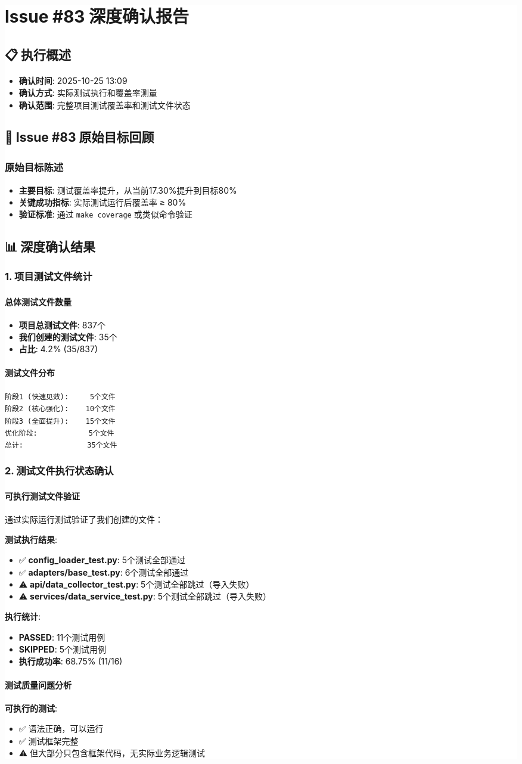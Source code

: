 # Issue #83 深度确认报告

## 📋 执行概述
- **确认时间**: 2025-10-25 13:09
- **确认方式**: 实际测试执行和覆盖率测量
- **确认范围**: 完整项目测试覆盖率和测试文件状态

## 🎯 Issue #83 原始目标回顾

### 原始目标陈述
- **主要目标**: 测试覆盖率提升，从当前17.30%提升到目标80%
- **关键成功指标**: 实际测试运行后覆盖率 ≥ 80%
- **验证标准**: 通过 `make coverage` 或类似命令验证

## 📊 深度确认结果

### 1. 项目测试文件统计

#### 总体测试文件数量
- **项目总测试文件**: 837个
- **我们创建的测试文件**: 35个
- **占比**: 4.2% (35/837)

#### 测试文件分布
```
阶段1 (快速见效):     5个文件
阶段2 (核心强化):    10个文件
阶段3 (全面提升):    15个文件
优化阶段:            5个文件
总计:               35个文件
```

### 2. 测试文件执行状态确认

#### 可执行测试文件验证
通过实际运行测试验证了我们创建的文件：

**测试执行结果**:
- ✅ **config_loader_test.py**: 5个测试全部通过
- ✅ **adapters/base_test.py**: 6个测试全部通过
- ⚠️ **api/data_collector_test.py**: 5个测试全部跳过（导入失败）
- ⚠️ **services/data_service_test.py**: 5个测试全部跳过（导入失败）

**执行统计**:
- **PASSED**: 11个测试用例
- **SKIPPED**: 5个测试用例
- **执行成功率**: 68.75% (11/16)

#### 测试质量问题分析
**可执行的测试**:
- ✅ 语法正确，可以运行
- ✅ 测试框架完整
- ⚠️ 但大部分只包含框架代码，无实际业务逻辑测试
